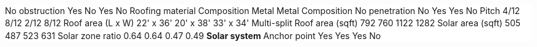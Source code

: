   <tr>
   <td style="text-align:left; padding-left: 2em;" indentlevel="1"> No obstruction </td>
   <td style="text-align:left;"> Yes </td>
   <td style="text-align:left;"> No </td>
   <td style="text-align:left;"> Yes </td>
   <td style="text-align:left;"> No </td>
  </tr>
  <tr>
   <td style="text-align:left; padding-left: 2em;" indentlevel="1"> Roofing material </td>
   <td style="text-align:left;"> Composition </td>
   <td style="text-align:left;"> Metal </td>
   <td style="text-align:left;"> Metal </td>
   <td style="text-align:left;"> Composition </td>
  </tr>
  <tr>
   <td style="text-align:left; padding-left: 2em;" indentlevel="1"> No penetration </td>
   <td style="text-align:left;"> No </td>
   <td style="text-align:left;"> Yes </td>
   <td style="text-align:left;"> Yes </td>
   <td style="text-align:left;"> No </td>
  </tr>
  <tr>
   <td style="text-align:left; padding-left: 2em;" indentlevel="1"> Pitch </td>
   <td style="text-align:left;"> 4/12 </td>
   <td style="text-align:left;"> 8/12 </td>
   <td style="text-align:left;"> 2/12 </td>
   <td style="text-align:left;"> 8/12 </td>
  </tr>
  <tr>
   <td style="text-align:left; padding-left: 2em;" indentlevel="1"> Roof area (L x W) </td>
   <td style="text-align:left;"> 22' x 36' </td>
   <td style="text-align:left;"> 20' x 38' </td>
   <td style="text-align:left;"> 33' x 34' </td>
   <td style="text-align:left;"> Multi-split </td>
  </tr>
  <tr>
   <td style="text-align:left; padding-left: 2em;" indentlevel="1"> Roof area (sqft) </td>
   <td style="text-align:left;"> 792 </td>
   <td style="text-align:left;"> 760 </td>
   <td style="text-align:left;"> 1122 </td>
   <td style="text-align:left;"> 1282 </td>
  </tr>
  <tr>
   <td style="text-align:left; padding-left: 2em;" indentlevel="1"> Solar area (sqft) </td>
   <td style="text-align:left;"> 505 </td>
   <td style="text-align:left;"> 487 </td>
   <td style="text-align:left;"> 523 </td>
   <td style="text-align:left;"> 631 </td>
  </tr>
  <tr>
   <td style="text-align:left; padding-left: 2em;" indentlevel="1"> Solar zone ratio </td>
   <td style="text-align:left;"> 0.64 </td>
   <td style="text-align:left;"> 0.64 </td>
   <td style="text-align:left;"> 0.47 </td>
   <td style="text-align:left;"> 0.49 </td>
  </tr>
  <tr grouplength="6"><td colspan="5" style="border-bottom: 1px solid;"><strong>Solar system</strong></td></tr>
<tr>
   <td style="text-align:left; padding-left: 2em;" indentlevel="1"> Anchor point </td>
   <td style="text-align:left;"> Yes </td>
   <td style="text-align:left;"> Yes </td>
   <td style="text-align:left;"> Yes </td>
   <td style="text-align:left;"> No </td>